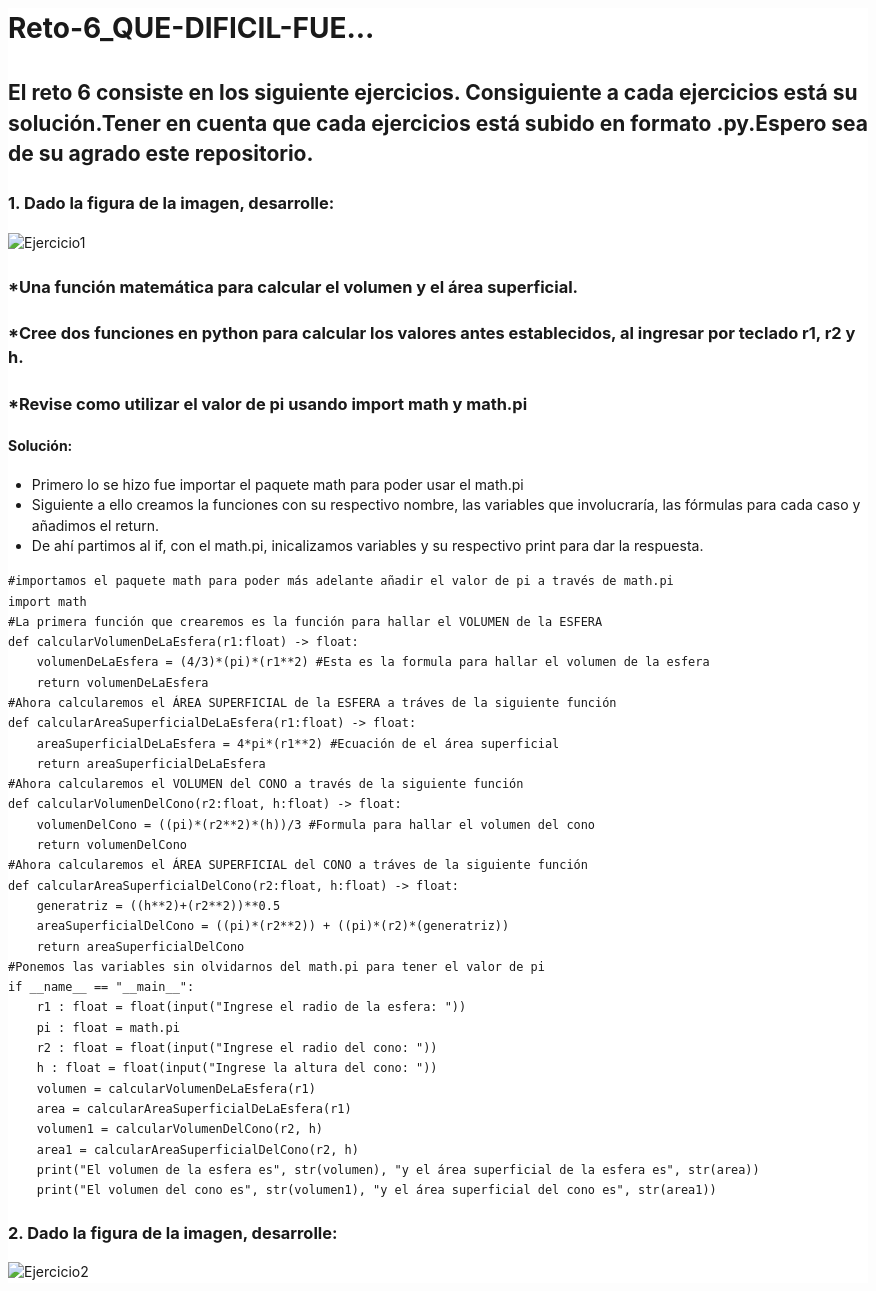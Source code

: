 # Reto-6_QUE-DIFICIL-FUE...
## El reto 6 consiste en los siguiente ejercicios. Consiguiente a cada ejercicios está su solución.Tener en cuenta que cada ejercicios está subido en formato .py.Espero sea de su agrado este repositorio.
### 1. Dado la figura de la imagen, desarrolle:
![Ejercicio1](https://camo.githubusercontent.com/5b3d4141c9f98bb266ed388206798488c7845886759de5fb33d61769c3a7632f/68747470733a2f2f692e706f7374696d672e63632f465276436d7078782f696d6167652e706e67)
 ### *Una función matemática para calcular el volumen y el área superficial.
 ### *Cree dos funciones en python para calcular los valores antes establecidos, al ingresar por teclado r1, r2 y h.
 ### *Revise como utilizar el valor de pi usando import math y math.pi
#### Solución:
* Primero lo se hizo fue importar el paquete math para poder usar el math.pi
* Siguiente a ello creamos la funciones con su respectivo nombre, las variables que involucraría, las fórmulas para cada caso y añadimos el return.
* De ahí partimos al if, con el math.pi, inicalizamos variables y su respectivo print para dar la respuesta.
```
#importamos el paquete math para poder más adelante añadir el valor de pi a través de math.pi
import math
#La primera función que crearemos es la función para hallar el VOLUMEN de la ESFERA
def calcularVolumenDeLaEsfera(r1:float) -> float:
    volumenDeLaEsfera = (4/3)*(pi)*(r1**2) #Esta es la formula para hallar el volumen de la esfera
    return volumenDeLaEsfera
#Ahora calcularemos el ÁREA SUPERFICIAL de la ESFERA a tráves de la siguiente función
def calcularAreaSuperficialDeLaEsfera(r1:float) -> float:
    areaSuperficialDeLaEsfera = 4*pi*(r1**2) #Ecuación de el área superficial
    return areaSuperficialDeLaEsfera
#Ahora calcularemos el VOLUMEN del CONO a través de la siguiente función
def calcularVolumenDelCono(r2:float, h:float) -> float:
    volumenDelCono = ((pi)*(r2**2)*(h))/3 #Formula para hallar el volumen del cono
    return volumenDelCono
#Ahora calcularemos el ÁREA SUPERFICIAL del CONO a tráves de la siguiente función
def calcularAreaSuperficialDelCono(r2:float, h:float) -> float:
    generatriz = ((h**2)+(r2**2))**0.5
    areaSuperficialDelCono = ((pi)*(r2**2)) + ((pi)*(r2)*(generatriz))
    return areaSuperficialDelCono
#Ponemos las variables sin olvidarnos del math.pi para tener el valor de pi
if __name__ == "__main__":
    r1 : float = float(input("Ingrese el radio de la esfera: "))
    pi : float = math.pi
    r2 : float = float(input("Ingrese el radio del cono: "))
    h : float = float(input("Ingrese la altura del cono: "))
    volumen = calcularVolumenDeLaEsfera(r1)
    area = calcularAreaSuperficialDeLaEsfera(r1)
    volumen1 = calcularVolumenDelCono(r2, h)
    area1 = calcularAreaSuperficialDelCono(r2, h)
    print("El volumen de la esfera es", str(volumen), "y el área superficial de la esfera es", str(area))
    print("El volumen del cono es", str(volumen1), "y el área superficial del cono es", str(area1))
```
### 2. Dado la figura de la imagen, desarrolle:
![Ejercicio2](https://camo.githubusercontent.com/28efbd1c6a4c4c37c454cf7444d76fb0e4142cd3663caa030ce88ef3e153dd55/68747470733a2f2f692e706f7374696d672e63632f3174344d727a734c2f696d6167652e706e67)